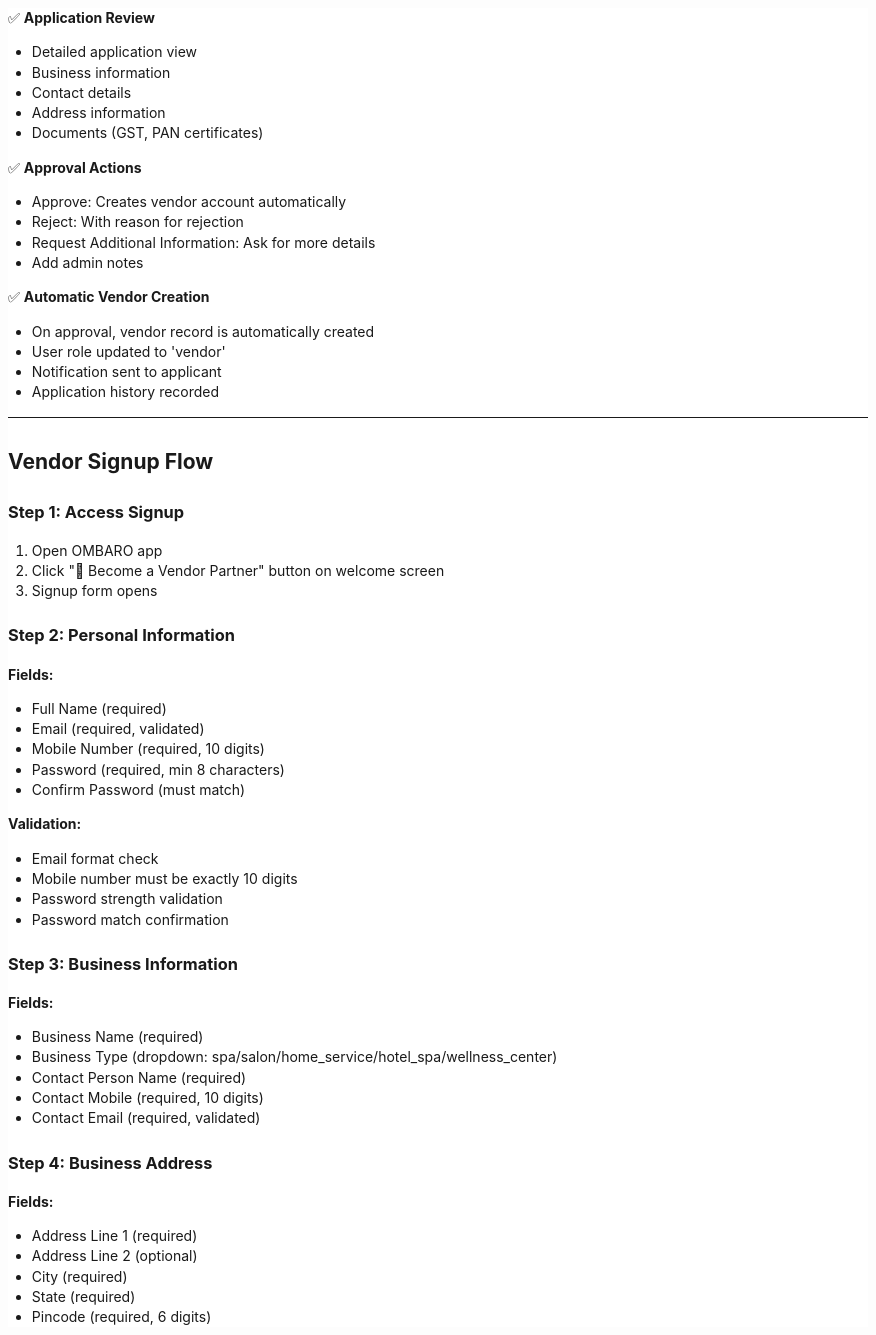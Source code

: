 ✅ **Application Review**
- Detailed application view
- Business information
- Contact details
- Address information
- Documents (GST, PAN certificates)

✅ **Approval Actions**
- Approve: Creates vendor account automatically
- Reject: With reason for rejection
- Request Additional Information: Ask for more details
- Add admin notes

✅ **Automatic Vendor Creation**
- On approval, vendor record is automatically created
- User role updated to 'vendor'
- Notification sent to applicant
- Application history recorded

---

## Vendor Signup Flow

### Step 1: Access Signup
1. Open OMBARO app
2. Click "🏪 Become a Vendor Partner" button on welcome screen
3. Signup form opens

### Step 2: Personal Information
**Fields:**
- Full Name (required)
- Email (required, validated)
- Mobile Number (required, 10 digits)
- Password (required, min 8 characters)
- Confirm Password (must match)

**Validation:**
- Email format check
- Mobile number must be exactly 10 digits
- Password strength validation
- Password match confirmation

### Step 3: Business Information
**Fields:**
- Business Name (required)
- Business Type (dropdown: spa/salon/home_service/hotel_spa/wellness_center)
- Contact Person Name (required)
- Contact Mobile (required, 10 digits)
- Contact Email (required, validated)

### Step 4: Business Address
**Fields:**
- Address Line 1 (required)
- Address Line 2 (optional)
- City (required)
- State (required)
- Pincode (required, 6 digits)
